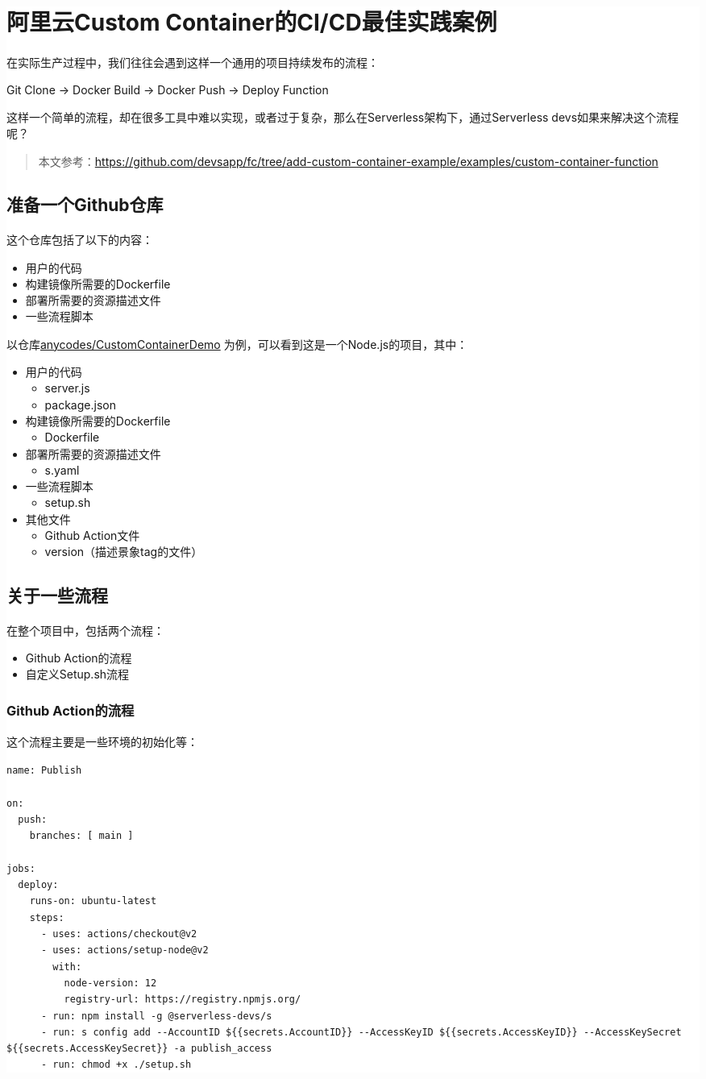 # 阿里云Custom Container的CI/CD最佳实践案例

在实际生产过程中，我们往往会遇到这样一个通用的项目持续发布的流程：

Git Clone -> Docker Build -> Docker Push -> Deploy Function

这样一个简单的流程，却在很多工具中难以实现，或者过于复杂，那么在Serverless架构下，通过Serverless devs如果来解决这个流程呢？

> 本文参考：https://github.com/devsapp/fc/tree/add-custom-container-example/examples/custom-container-function

## 准备一个Github仓库

这个仓库包括了以下的内容：
- 用户的代码
- 构建镜像所需要的Dockerfile
- 部署所需要的资源描述文件
- 一些流程脚本

以仓库[anycodes/CustomContainerDemo](https://github.com/anycodes/CustomContainerDemo) 为例，可以看到这是一个Node.js的项目，其中：

- 用户的代码
  - server.js
  - package.json
- 构建镜像所需要的Dockerfile
  - Dockerfile
- 部署所需要的资源描述文件
  - s.yaml
- 一些流程脚本
  - setup.sh
- 其他文件
  - Github Action文件
  - version（描述景象tag的文件）

## 关于一些流程

在整个项目中，包括两个流程：
- Github Action的流程
- 自定义Setup.sh流程

### Github Action的流程

这个流程主要是一些环境的初始化等：

```
name: Publish

on:
  push:
    branches: [ main ]

jobs:
  deploy:
    runs-on: ubuntu-latest
    steps:
      - uses: actions/checkout@v2
      - uses: actions/setup-node@v2
        with:
          node-version: 12
          registry-url: https://registry.npmjs.org/
      - run: npm install -g @serverless-devs/s
      - run: s config add --AccountID ${{secrets.AccountID}} --AccessKeyID ${{secrets.AccessKeyID}} --AccessKeySecret ${{secrets.AccessKeySecret}} -a publish_access
      - run: chmod +x ./setup.sh
```